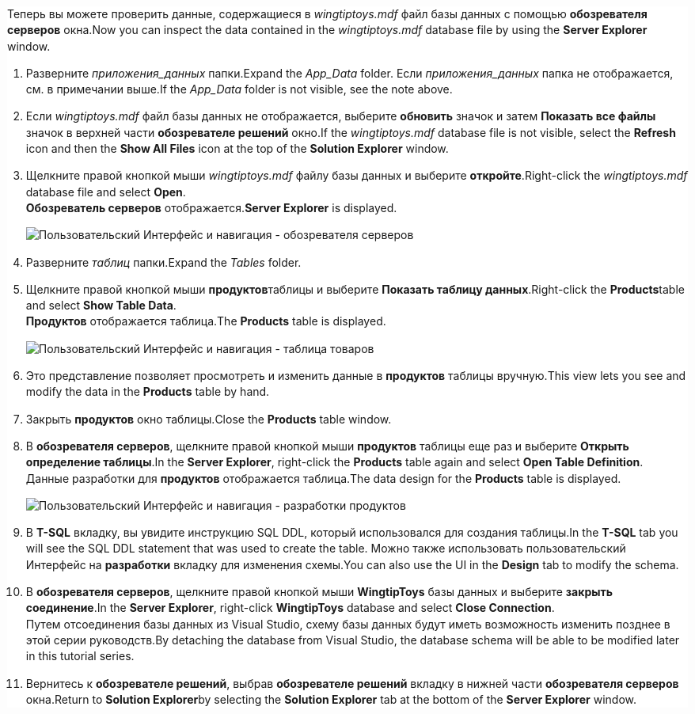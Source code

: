 
<span data-ttu-id="ef957-305">Теперь вы можете проверить данные, содержащиеся в *wingtiptoys.mdf* файл базы данных с помощью **обозревателя серверов** окна.</span><span class="sxs-lookup"><span data-stu-id="ef957-305">Now you can inspect the data contained in the *wingtiptoys.mdf* database file by using the **Server Explorer** window.</span></span>

1. <span data-ttu-id="ef957-306">Разверните *приложения\_данных* папки.</span><span class="sxs-lookup"><span data-stu-id="ef957-306">Expand the *App\_Data* folder.</span></span> <span data-ttu-id="ef957-307">Если *приложения\_данных* папка не отображается, см. в примечании выше.</span><span class="sxs-lookup"><span data-stu-id="ef957-307">If the *App\_Data* folder is not visible, see the note above.</span></span>
2. <span data-ttu-id="ef957-308">Если *wingtiptoys.mdf* файл базы данных не отображается, выберите **обновить** значок и затем **Показать все файлы** значок в верхней части **обозревателе решений**  окно.</span><span class="sxs-lookup"><span data-stu-id="ef957-308">If the *wingtiptoys.mdf* database file is not visible, select the **Refresh** icon and then the **Show All Files** icon at the top of the **Solution Explorer** window.</span></span>
3. <span data-ttu-id="ef957-309">Щелкните правой кнопкой мыши *wingtiptoys.mdf* файлу базы данных и выберите **откройте**.</span><span class="sxs-lookup"><span data-stu-id="ef957-309">Right-click the *wingtiptoys.mdf* database file and select **Open**.</span></span>  
    <span data-ttu-id="ef957-310">**Обозреватель серверов** отображается.</span><span class="sxs-lookup"><span data-stu-id="ef957-310">**Server Explorer** is displayed.</span></span> 

    ![Пользовательский Интерфейс и навигация - обозревателя серверов](ui_and_navigation/_static/image8.png)
4. <span data-ttu-id="ef957-312">Разверните *таблиц* папки.</span><span class="sxs-lookup"><span data-stu-id="ef957-312">Expand the *Tables* folder.</span></span>
5. <span data-ttu-id="ef957-313">Щелкните правой кнопкой мыши **продуктов**таблицы и выберите **Показать таблицу данных**.</span><span class="sxs-lookup"><span data-stu-id="ef957-313">Right-click the **Products**table and select **Show Table Data**.</span></span>  
 <span data-ttu-id="ef957-314">**Продуктов** отображается таблица.</span><span class="sxs-lookup"><span data-stu-id="ef957-314">The **Products** table is displayed.</span></span> 

    ![Пользовательский Интерфейс и навигация - таблица товаров](ui_and_navigation/_static/image9.png)
6. <span data-ttu-id="ef957-316">Это представление позволяет просмотреть и изменить данные в **продуктов** таблицы вручную.</span><span class="sxs-lookup"><span data-stu-id="ef957-316">This view lets you see and modify the data in the **Products** table by hand.</span></span>
7. <span data-ttu-id="ef957-317">Закрыть **продуктов** окно таблицы.</span><span class="sxs-lookup"><span data-stu-id="ef957-317">Close the **Products** table window.</span></span>
8. <span data-ttu-id="ef957-318">В **обозревателя серверов**, щелкните правой кнопкой мыши **продуктов** таблицы еще раз и выберите **Открыть определение таблицы**.</span><span class="sxs-lookup"><span data-stu-id="ef957-318">In the **Server Explorer**, right-click the **Products** table again and select **Open Table Definition**.</span></span>  
 <span data-ttu-id="ef957-319">Данные разработки для **продуктов** отображается таблица.</span><span class="sxs-lookup"><span data-stu-id="ef957-319">The data design for the **Products** table is displayed.</span></span> 

    ![Пользовательский Интерфейс и навигация - разработки продуктов](ui_and_navigation/_static/image10.png)
9. <span data-ttu-id="ef957-321">В **T-SQL** вкладку, вы увидите инструкцию SQL DDL, который использовался для создания таблицы.</span><span class="sxs-lookup"><span data-stu-id="ef957-321">In the **T-SQL** tab you will see the SQL DDL statement that was used to create the table.</span></span> <span data-ttu-id="ef957-322">Можно также использовать пользовательский Интерфейс на **разработки** вкладку для изменения схемы.</span><span class="sxs-lookup"><span data-stu-id="ef957-322">You can also use the UI in the **Design** tab to modify the schema.</span></span>
10. <span data-ttu-id="ef957-323">В **обозревателя серверов**, щелкните правой кнопкой мыши **WingtipToys** базы данных и выберите **закрыть соединение**.</span><span class="sxs-lookup"><span data-stu-id="ef957-323">In the **Server Explorer**, right-click **WingtipToys** database and select **Close Connection**.</span></span>   
 <span data-ttu-id="ef957-324">Путем отсоединения базы данных из Visual Studio, схему базы данных будут иметь возможность изменить позднее в этой серии руководств.</span><span class="sxs-lookup"><span data-stu-id="ef957-324">By detaching the database from Visual Studio, the database schema will be able to be modified later in this tutorial series.</span></span>
11. <span data-ttu-id="ef957-325">Вернитесь к **обозревателе решений**, выбрав **обозревателе решений** вкладку в нижней части **обозревателя серверов** окна.</span><span class="sxs-lookup"><span data-stu-id="ef957-325">Return to **Solution Explorer**by selecting the **Solution Explorer** tab at the bottom of the **Server Explorer** window.</span></span>